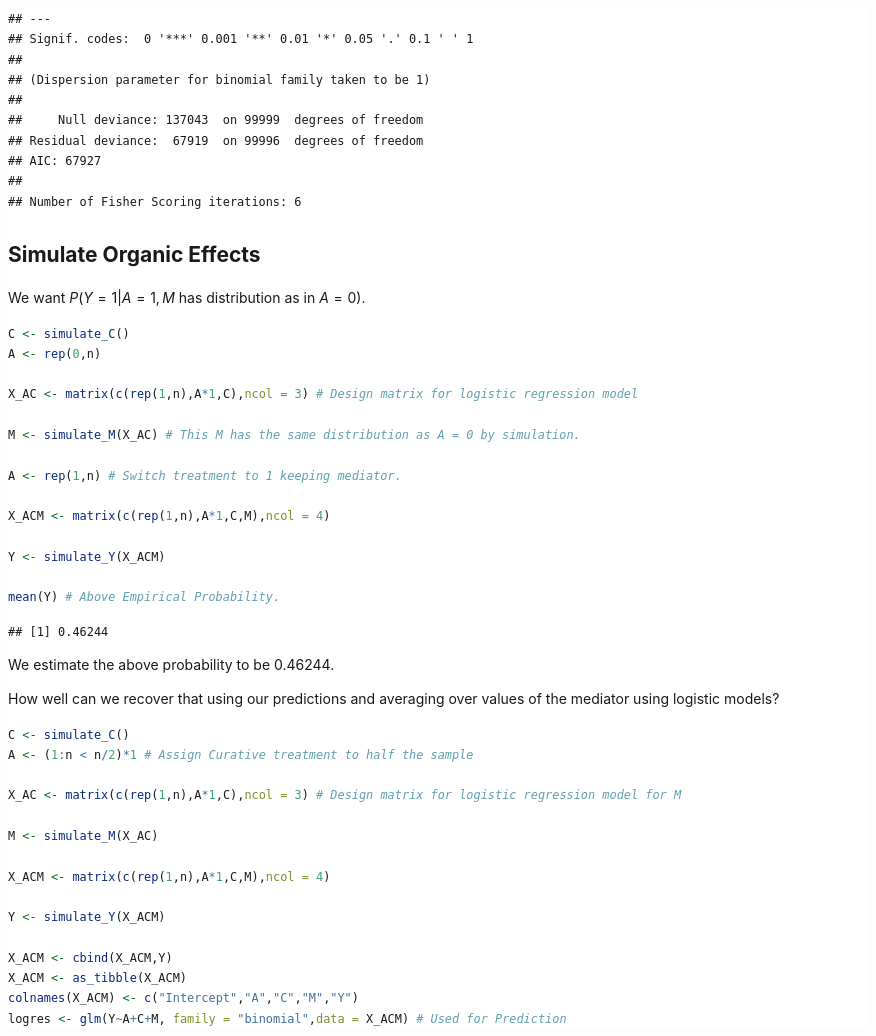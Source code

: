     ## ---
    ## Signif. codes:  0 '***' 0.001 '**' 0.01 '*' 0.05 '.' 0.1 ' ' 1
    ## 
    ## (Dispersion parameter for binomial family taken to be 1)
    ## 
    ##     Null deviance: 137043  on 99999  degrees of freedom
    ## Residual deviance:  67919  on 99996  degrees of freedom
    ## AIC: 67927
    ## 
    ## Number of Fisher Scoring iterations: 6

## Simulate Organic Effects

We want $P(Y = 1 | A = 1, M$ has distribution as in $A = 0)$.

``` r
C <- simulate_C()
A <- rep(0,n)

X_AC <- matrix(c(rep(1,n),A*1,C),ncol = 3) # Design matrix for logistic regression model

M <- simulate_M(X_AC) # This M has the same distribution as A = 0 by simulation.

A <- rep(1,n) # Switch treatment to 1 keeping mediator.
 
X_ACM <- matrix(c(rep(1,n),A*1,C,M),ncol = 4)

Y <- simulate_Y(X_ACM)

mean(Y) # Above Empirical Probability.
```

    ## [1] 0.46244

We estimate the above probability to be 0.46244.

How well can we recover that using our predictions and averaging over
values of the mediator using logistic models?

``` r
C <- simulate_C()
A <- (1:n < n/2)*1 # Assign Curative treatment to half the sample

X_AC <- matrix(c(rep(1,n),A*1,C),ncol = 3) # Design matrix for logistic regression model for M

M <- simulate_M(X_AC) 
 
X_ACM <- matrix(c(rep(1,n),A*1,C,M),ncol = 4)

Y <- simulate_Y(X_ACM)

X_ACM <- cbind(X_ACM,Y)
X_ACM <- as_tibble(X_ACM)
colnames(X_ACM) <- c("Intercept","A","C","M","Y")
logres <- glm(Y~A+C+M, family = "binomial",data = X_ACM) # Used for Prediction

```